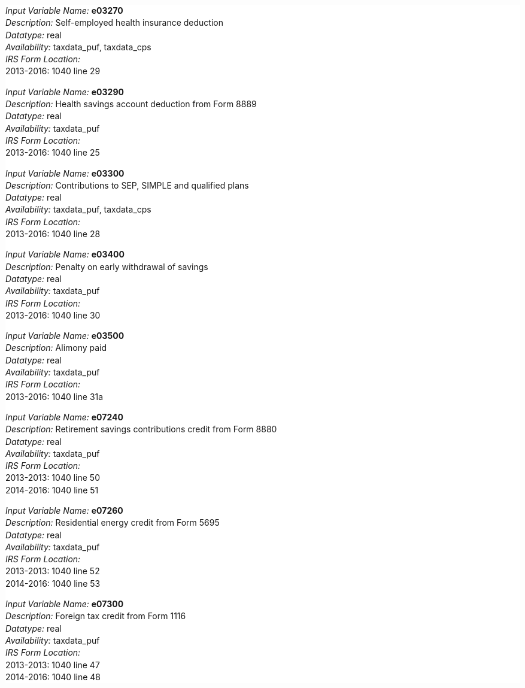 _Input Variable Name:_ **e03270**  
_Description:_ Self-employed health insurance deduction  
_Datatype:_ real  
_Availability:_ taxdata_puf, taxdata_cps  
_IRS Form Location:_  
2013-2016: 1040 line 29

_Input Variable Name:_ **e03290**  
_Description:_ Health savings account deduction from Form 8889  
_Datatype:_ real  
_Availability:_ taxdata_puf  
_IRS Form Location:_  
2013-2016: 1040 line 25

_Input Variable Name:_ **e03300**  
_Description:_ Contributions to SEP, SIMPLE and qualified plans  
_Datatype:_ real  
_Availability:_ taxdata_puf, taxdata_cps  
_IRS Form Location:_  
2013-2016: 1040 line 28

_Input Variable Name:_ **e03400**  
_Description:_ Penalty on early withdrawal of savings  
_Datatype:_ real  
_Availability:_ taxdata_puf  
_IRS Form Location:_  
2013-2016: 1040 line 30

_Input Variable Name:_ **e03500**  
_Description:_ Alimony paid  
_Datatype:_ real  
_Availability:_ taxdata_puf  
_IRS Form Location:_  
2013-2016: 1040 line 31a

_Input Variable Name:_ **e07240**  
_Description:_ Retirement savings contributions credit from Form 8880  
_Datatype:_ real  
_Availability:_ taxdata_puf  
_IRS Form Location:_  
2013-2013: 1040 line 50  
2014-2016: 1040 line 51

_Input Variable Name:_ **e07260**  
_Description:_ Residential energy credit from Form 5695  
_Datatype:_ real  
_Availability:_ taxdata_puf  
_IRS Form Location:_  
2013-2013: 1040 line 52  
2014-2016: 1040 line 53

_Input Variable Name:_ **e07300**  
_Description:_ Foreign tax credit from Form 1116  
_Datatype:_ real  
_Availability:_ taxdata_puf  
_IRS Form Location:_  
2013-2013: 1040 line 47  
2014-2016: 1040 line 48
